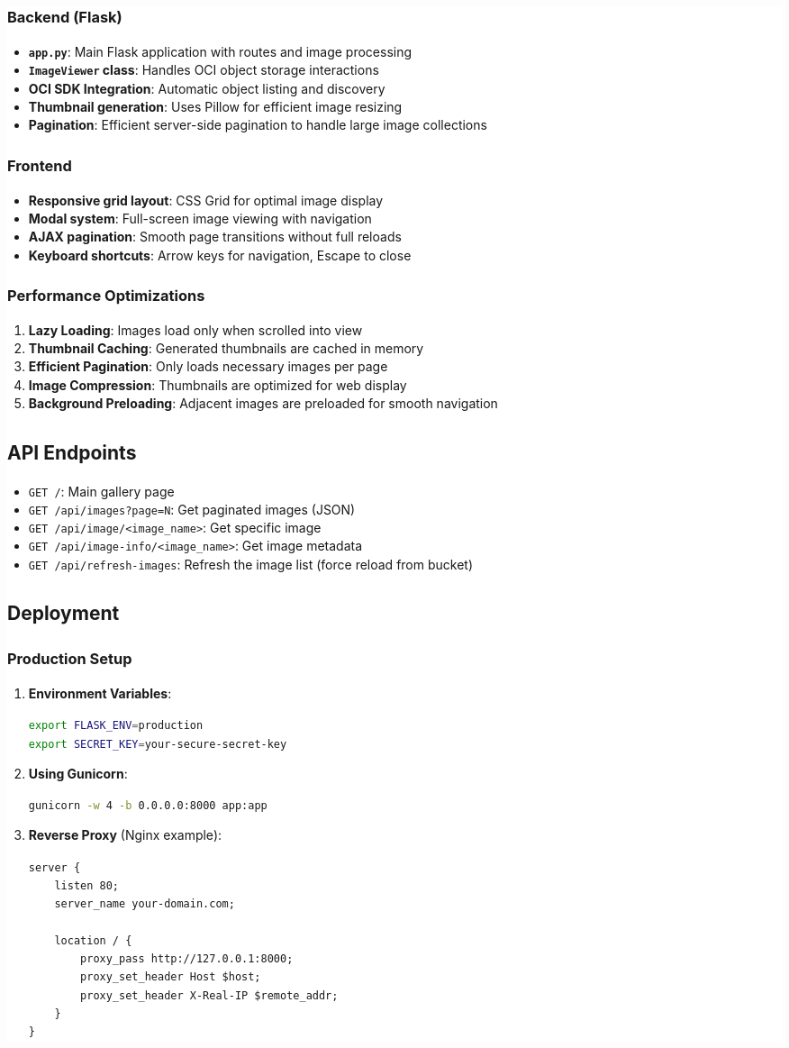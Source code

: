 ### Backend (Flask)
- **`app.py`**: Main Flask application with routes and image processing
- **`ImageViewer` class**: Handles OCI object storage interactions
- **OCI SDK Integration**: Automatic object listing and discovery
- **Thumbnail generation**: Uses Pillow for efficient image resizing
- **Pagination**: Efficient server-side pagination to handle large image collections

### Frontend
- **Responsive grid layout**: CSS Grid for optimal image display
- **Modal system**: Full-screen image viewing with navigation
- **AJAX pagination**: Smooth page transitions without full reloads
- **Keyboard shortcuts**: Arrow keys for navigation, Escape to close

### Performance Optimizations

1. **Lazy Loading**: Images load only when scrolled into view
2. **Thumbnail Caching**: Generated thumbnails are cached in memory
3. **Efficient Pagination**: Only loads necessary images per page
4. **Image Compression**: Thumbnails are optimized for web display
5. **Background Preloading**: Adjacent images are preloaded for smooth navigation

## API Endpoints

- `GET /`: Main gallery page
- `GET /api/images?page=N`: Get paginated images (JSON)
- `GET /api/image/<image_name>`: Get specific image
- `GET /api/image-info/<image_name>`: Get image metadata
- `GET /api/refresh-images`: Refresh the image list (force reload from bucket)

## Deployment

### Production Setup

1. **Environment Variables**:
   ```bash
   export FLASK_ENV=production
   export SECRET_KEY=your-secure-secret-key
   ```

2. **Using Gunicorn**:
   ```bash
   gunicorn -w 4 -b 0.0.0.0:8000 app:app
   ```

3. **Reverse Proxy** (Nginx example):
   ```nginx
   server {
       listen 80;
       server_name your-domain.com;
       
       location / {
           proxy_pass http://127.0.0.1:8000;
           proxy_set_header Host $host;
           proxy_set_header X-Real-IP $remote_addr;
       }
   }
   ```
